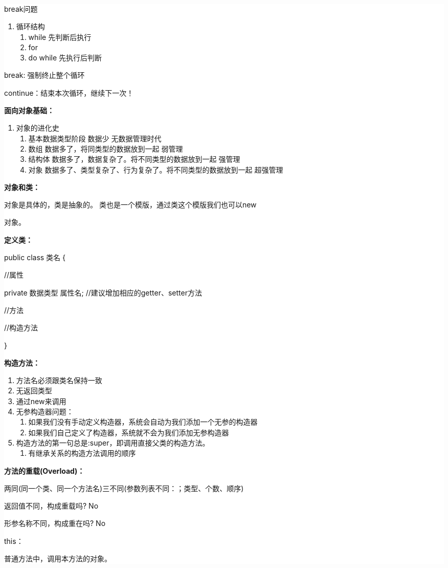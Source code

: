 break问题

1. 循环结构
    1. while 先判断后执行
    2. for
    3. do while 先执行后判断

break: 强制终止整个循环

continue：结束本次循环，继续下一次！

**面向对象基础：**

1. 对象的进化史
    1. 基本数据类型阶段 数据少 无数据管理时代
    2. 数组 数据多了，将同类型的数据放到一起 弱管理
    3. 结构体 数据多了，数据复杂了。将不同类型的数据放到一起 强管理
    4. 对象 数据多了、类型复杂了、行为复杂了。将不同类型的数据放到一起 超强管理

**对象和类：**

对象是具体的，类是抽象的。 类也是一个模版，通过类这个模版我们也可以new

对象。

**定义类：**

public class 类名 {

//属性

private 数据类型 属性名; //建议增加相应的getter、setter方法

//方法

//构造方法

}

**构造方法：**

1. 方法名必须跟类名保持一致
2. 无返回类型
3. 通过new来调用
4. 无参构造器问题：
    1. 如果我们没有手动定义构造器，系统会自动为我们添加一个无参的构造器
    2. 如果我们自己定义了构造器，系统就不会为我们添加无参构造器
5. 构造方法的第一句总是:super，即调用直接父类的构造方法。
    1. 有继承关系的构造方法调用的顺序

**方法的重载(Overload)：**

两同(同一个类、同一个方法名)三不同(参数列表不同：；类型、个数、顺序)

返回值不同，构成重载吗? No

形参名称不同，构成重在吗? No

this：

普通方法中，调用本方法的对象。

